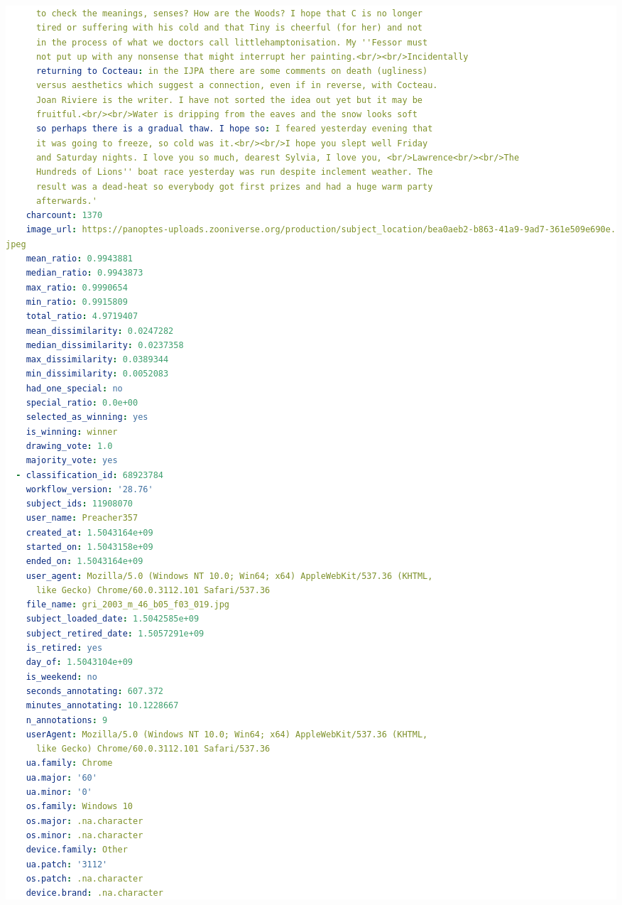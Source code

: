 ```yaml
      to check the meanings, senses? How are the Woods? I hope that C is no longer
      tired or suffering with his cold and that Tiny is cheerful (for her) and not
      in the process of what we doctors call littlehamptonisation. My ''Fessor must
      not put up with any nonsense that might interrupt her painting.<br/><br/>Incidentally
      returning to Cocteau: in the IJPA there are some comments on death (ugliness)
      versus aesthetics which suggest a connection, even if in reverse, with Cocteau.
      Joan Riviere is the writer. I have not sorted the idea out yet but it may be
      fruitful.<br/><br/>Water is dripping from the eaves and the snow looks soft
      so perhaps there is a gradual thaw. I hope so: I feared yesterday evening that
      it was going to freeze, so cold was it.<br/><br/>I hope you slept well Friday
      and Saturday nights. I love you so much, dearest Sylvia, I love you, <br/>Lawrence<br/><br/>The
      Hundreds of Lions'' boat race yesterday was run despite inclement weather. The
      result was a dead-heat so everybody got first prizes and had a huge warm party
      afterwards.'
    charcount: 1370
    image_url: https://panoptes-uploads.zooniverse.org/production/subject_location/bea0aeb2-b863-41a9-9ad7-361e509e690e.jpeg
    mean_ratio: 0.9943881
    median_ratio: 0.9943873
    max_ratio: 0.9990654
    min_ratio: 0.9915809
    total_ratio: 4.9719407
    mean_dissimilarity: 0.0247282
    median_dissimilarity: 0.0237358
    max_dissimilarity: 0.0389344
    min_dissimilarity: 0.0052083
    had_one_special: no
    special_ratio: 0.0e+00
    selected_as_winning: yes
    is_winning: winner
    drawing_vote: 1.0
    majority_vote: yes
  - classification_id: 68923784
    workflow_version: '28.76'
    subject_ids: 11908070
    user_name: Preacher357
    created_at: 1.5043164e+09
    started_on: 1.5043158e+09
    ended_on: 1.5043164e+09
    user_agent: Mozilla/5.0 (Windows NT 10.0; Win64; x64) AppleWebKit/537.36 (KHTML,
      like Gecko) Chrome/60.0.3112.101 Safari/537.36
    file_name: gri_2003_m_46_b05_f03_019.jpg
    subject_loaded_date: 1.5042585e+09
    subject_retired_date: 1.5057291e+09
    is_retired: yes
    day_of: 1.5043104e+09
    is_weekend: no
    seconds_annotating: 607.372
    minutes_annotating: 10.1228667
    n_annotations: 9
    userAgent: Mozilla/5.0 (Windows NT 10.0; Win64; x64) AppleWebKit/537.36 (KHTML,
      like Gecko) Chrome/60.0.3112.101 Safari/537.36
    ua.family: Chrome
    ua.major: '60'
    ua.minor: '0'
    os.family: Windows 10
    os.major: .na.character
    os.minor: .na.character
    device.family: Other
    ua.patch: '3112'
    os.patch: .na.character
    device.brand: .na.character
```